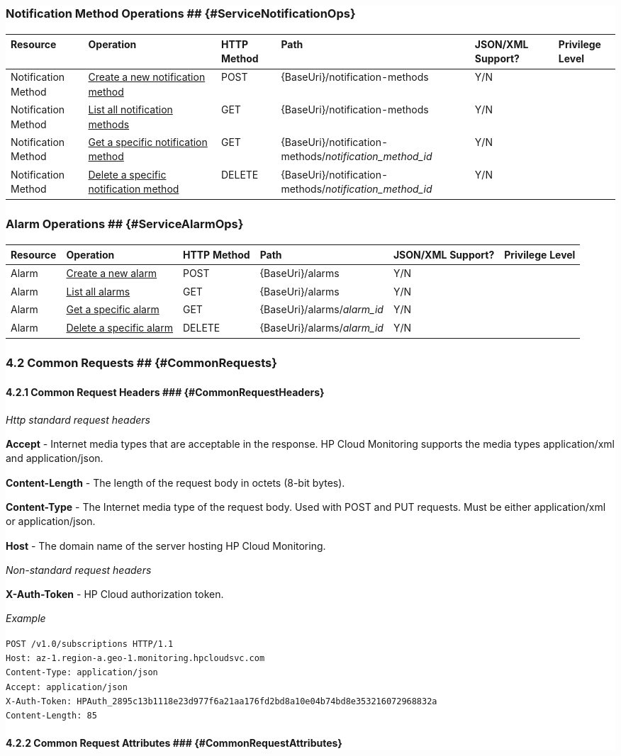 ### Notification Method Operations ## {#ServiceNotificationOps}

| Resource | Operation                                          | HTTP Method | Path                            | JSON/XML Support? | Privilege Level |
| :------- | :------------------------------------------------- | :---------- | :------------------------------ | :---------------- | :-------------- |
| Notification Method | [Create a new notification method](#ServiceDetailsCreateNotification) | POST | {BaseUri}/notification-methods | Y/N ||
| Notification Method | [List all notification methods](#ServiceDetailsListNotification) | GET | {BaseUri}/notification-methods | Y/N ||
| Notification Method | [Get a specific notification method](#ServiceDetailsSpecificNotification) | GET | {BaseUri}/notification-methods/*notification_method_id* | Y/N ||
| Notification Method | [Delete a specific notification method](#ServiceDetailsDeleteNotification) | DELETE | {BaseUri}/notification-methods/*notification_method_id* | Y/N ||

### Alarm Operations ## {#ServiceAlarmOps}

| Resource | Operation                                          | HTTP Method | Path                            | JSON/XML Support? | Privilege Level |
| :------- | :------------------------------------------------- | :---------- | :------------------------------ | :---------------- | :-------------- |
| Alarm | [Create a new alarm](#ServiceDetailsCreateAlarm) | POST | {BaseUri}/alarms | Y/N ||
| Alarm | [List all alarms](#ServiceDetailsListAlarm) | GET | {BaseUri}/alarms | Y/N ||
| Alarm | [Get a specific alarm](#ServiceDetailsSpecificAlarm) | GET | {BaseUri}/alarms/*alarm_id* | Y/N ||
| Alarm | [Delete a specific alarm](#ServiceDetailsDeleteAlarm) | DELETE | {BaseUri}/alarms/*alarm_id* | Y/N ||  

### 4.2 Common Requests ## {#CommonRequests}

#### 4.2.1 Common Request Headers ### {#CommonRequestHeaders}

*Http standard request headers*

**Accept** - Internet media types that are acceptable in the response. HP Cloud Monitoring supports the media types application/xml and application/json.

**Content-Length** - The length of the request body in octets (8-bit bytes).

**Content-Type** - The Internet media type of the request body. Used with POST and PUT requests. Must be either application/xml or application/json.

**Host** - The domain name of the server hosting HP Cloud Monitoring.

*Non-standard request headers*

**X-Auth-Token** - HP Cloud authorization token.

*Example*

	POST /v1.0/subscriptions HTTP/1.1
	Host: az-1.region-a.geo-1.monitoring.hpcloudsvc.com
	Content-Type: application/json
	Accept: application/json
	X-Auth-Token: HPAuth_2895c13b1118e23d977f6a21aa176fd2bd8a10e04b74bd8e353216072968832a
	Content-Length: 85

#### 4.2.2 Common Request Attributes ### {#CommonRequestAttributes}
